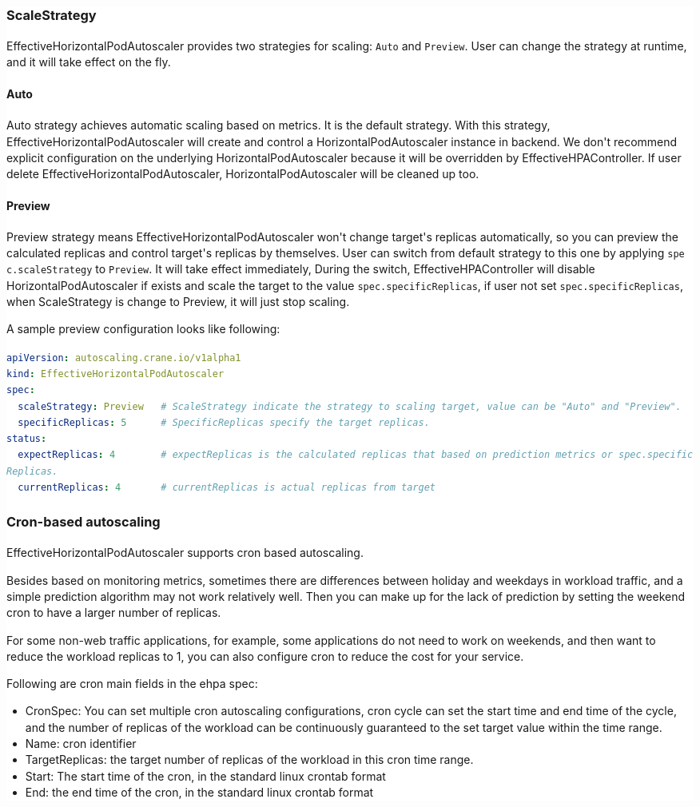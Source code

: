 ### ScaleStrategy
EffectiveHorizontalPodAutoscaler provides two strategies for scaling: `Auto` and `Preview`. User can change the strategy at runtime, and it will take effect on the fly.

#### Auto
Auto strategy achieves automatic scaling based on metrics. It is the default strategy. With this strategy, EffectiveHorizontalPodAutoscaler will create and control a HorizontalPodAutoscaler instance in backend. We don't recommend explicit configuration on the underlying HorizontalPodAutoscaler because it will be overridden by EffectiveHPAController. If user delete EffectiveHorizontalPodAutoscaler, HorizontalPodAutoscaler will be cleaned up too.

#### Preview
Preview strategy means EffectiveHorizontalPodAutoscaler won't change target's replicas automatically, so you can preview the calculated replicas and control target's replicas by themselves. User can switch from default strategy to this one by applying `spec.scaleStrategy` to `Preview`. It will take effect immediately, During the switch, EffectiveHPAController will disable HorizontalPodAutoscaler if exists and scale the target to the value `spec.specificReplicas`, if user not set `spec.specificReplicas`, when ScaleStrategy is change to Preview, it will just stop scaling.

A sample preview configuration looks like following:
```yaml
apiVersion: autoscaling.crane.io/v1alpha1
kind: EffectiveHorizontalPodAutoscaler
spec:
  scaleStrategy: Preview   # ScaleStrategy indicate the strategy to scaling target, value can be "Auto" and "Preview".
  specificReplicas: 5      # SpecificReplicas specify the target replicas.
status:
  expectReplicas: 4        # expectReplicas is the calculated replicas that based on prediction metrics or spec.specificReplicas.
  currentReplicas: 4       # currentReplicas is actual replicas from target
```

### Cron-based autoscaling
EffectiveHorizontalPodAutoscaler supports cron based autoscaling. 

Besides based on monitoring metrics, sometimes there are differences between holiday and weekdays in workload traffic, and a simple prediction algorithm may not work relatively well. Then you can make up for the lack of prediction by setting the weekend cron to have a larger number of replicas.

For some non-web traffic applications, for example, some applications do not need to work on weekends, and then want to reduce the workload replicas to 1, you can also configure cron to reduce the cost for your service.

Following are cron main fields in the ehpa spec:

 - CronSpec: You can set multiple cron autoscaling configurations, cron cycle can set the start time and end time of the cycle, and the number of replicas of the workload can be continuously guaranteed to the set target value within the time range.
 - Name: cron identifier
 - TargetReplicas: the target number of replicas of the workload in this cron time range.
 - Start: The start time of the cron, in the standard linux crontab format
 - End: the end time of the cron, in the standard linux crontab format
